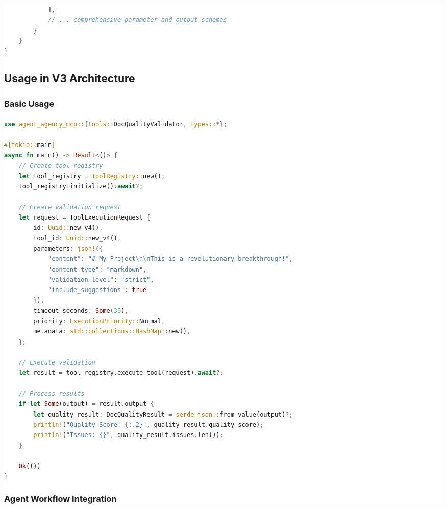 ```rust
            ],
            // ... comprehensive parameter and output schemas
        }
    }
}
```

## Usage in V3 Architecture

### Basic Usage

```rust
use agent_agency_mcp::{tools::DocQualityValidator, types::*};

#[tokio::main]
async fn main() -> Result<()> {
    // Create tool registry
    let tool_registry = ToolRegistry::new();
    tool_registry.initialize().await?;
    
    // Create validation request
    let request = ToolExecutionRequest {
        id: Uuid::new_v4(),
        tool_id: Uuid::new_v4(),
        parameters: json!({
            "content": "# My Project\n\nThis is a revolutionary breakthrough!",
            "content_type": "markdown",
            "validation_level": "strict",
            "include_suggestions": true
        }),
        timeout_seconds: Some(30),
        priority: ExecutionPriority::Normal,
        metadata: std::collections::HashMap::new(),
    };
    
    // Execute validation
    let result = tool_registry.execute_tool(request).await?;
    
    // Process results
    if let Some(output) = result.output {
        let quality_result: DocQualityResult = serde_json::from_value(output)?;
        println!("Quality Score: {:.2}", quality_result.quality_score);
        println!("Issues: {}", quality_result.issues.len());
    }
    
    Ok(())
}
```

### Agent Workflow Integration
